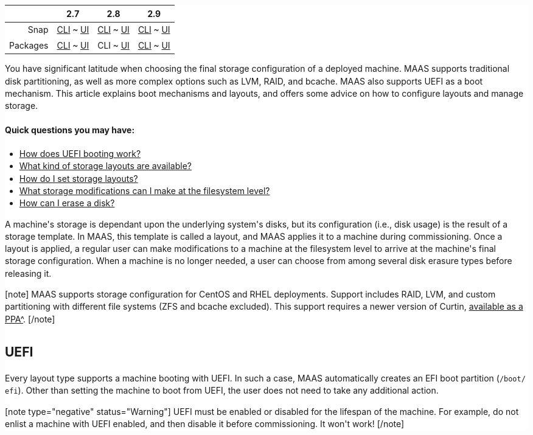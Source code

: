 



||2.7|2.8|2.9|
|-----:|:-----:|:-----:|:-----:|
|Snap|[CLI](/t/storage-snap-2-7-cli/3102) ~ [UI](/t/storage-snap-2-7-ui/3103)|[CLI](/t/storage-snap-2-8-cli/3104) ~ [UI](/t/storage-snap-2-8-ui/3105)|[CLI](/t/storage-snap-2-9-cli/3106) ~ [UI](/t/storage-snap-2-9-ui/3107)|
|Packages|[CLI](/t/storage-deb-2-7-cli/3108) ~ [UI](/t/storage-deb-2-7-ui/3109)|CLI ~ [UI](/t/storage-deb-2-8-ui/3111)|[CLI](/t/storage-deb-2-9-cli/3112) ~ [UI](/t/storage-deb-2-9-ui/3113)|



















You have significant latitude when choosing the final storage configuration of a deployed machine. MAAS supports traditional disk partitioning, as well as more complex options such as LVM, RAID, and bcache. MAAS also supports UEFI as a boot mechanism.  This article explains boot mechanisms and layouts, and offers some advice on how to configure layouts and manage storage.

#### Quick questions you may have:

* [How does UEFI booting work?](#heading--uefi)
* [What kind of storage layouts are available?](#heading--layouts)
* [How do I set storage layouts?](#heading--setting-layouts)
* [What storage modifications can I make at the filesystem level?](#heading--final-storage-modifications)
* [How can I erase a disk?](/t/disk-erasure/774)

A machine's storage is dependant upon the underlying system's disks, but its configuration (i.e., disk usage) is the result of a storage template. In MAAS, this template is called a layout, and MAAS applies it to a machine during commissioning.  Once a layout is applied, a regular user can make modifications to a machine at the filesystem level to arrive at the machine's final storage configuration.  When a machine is no longer needed, a user can choose from among several disk erasure types before releasing it.

[note]
MAAS supports storage configuration for CentOS and RHEL deployments. Support includes RAID, LVM, and custom partitioning with different file systems (ZFS and bcache excluded). This support requires a newer version of Curtin, [available as a PPA^](https://launchpad.net/ubuntu/+source/curtin).
[/note]

<h2 id="heading--uefi">UEFI</h2>

Every layout type supports a machine booting with UEFI. In such a case, MAAS automatically creates an EFI boot partition (`/boot/efi`). Other than setting the machine to boot from UEFI, the user does not need to take any additional action.

[note type="negative" status="Warning"]
UEFI must be enabled or disabled for the lifespan of the machine. For example, do not enlist a machine with UEFI enabled, and then disable it before commissioning. It won't work!
[/note]
